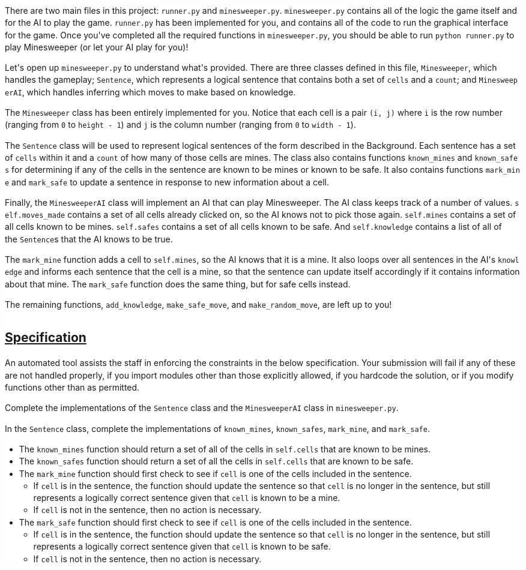 There are two main files in this project: `runner.py` and `minesweeper.py`. `minesweeper.py` contains all of the logic the game itself and for the AI to play the game. `runner.py` has been implemented for you, and contains all of the code to run the graphical interface for the game. Once you've completed all the required functions in `minesweeper.py`, you should be able to run `python runner.py` to play Minesweeper (or let your AI play for you)!

Let's open up `minesweeper.py` to understand what's provided. There are three classes defined in this file, `Minesweeper`, which handles the gameplay; `Sentence`, which represents a logical sentence that contains both a set of `cells` and a `count`; and `MinesweeperAI`, which handles inferring which moves to make based on knowledge.

The `Minesweeper` class has been entirely implemented for you. Notice that each cell is a pair `(i, j)` where `i` is the row number (ranging from `0` to `height - 1`) and `j` is the column number (ranging from `0` to `width - 1`).

The `Sentence` class will be used to represent logical sentences of the form described in the Background. Each sentence has a set of `cells` within it and a `count` of how many of those cells are mines. The class also contains functions `known_mines` and `known_safes` for determining if any of the cells in the sentence are known to be mines or known to be safe. It also contains functions `mark_mine` and `mark_safe` to update a sentence in response to new information about a cell.

Finally, the `MinesweeperAI` class will implement an AI that can play Minesweeper. The AI class keeps track of a number of values. `self.moves_made` contains a set of all cells already clicked on, so the AI knows not to pick those again. `self.mines` contains a set of all cells known to be mines. `self.safes` contains a set of all cells known to be safe. And `self.knowledge` contains a list of all of the `Sentence`s that the AI knows to be true.

The `mark_mine` function adds a cell to `self.mines`, so the AI knows that it is a mine. It also loops over all sentences in the AI's `knowledge` and informs each sentence that the cell is a mine, so that the sentence can update itself accordingly if it contains information about that mine. The `mark_safe` function does the same thing, but for safe cells instead.

The remaining functions, `add_knowledge`, `make_safe_move`, and `make_random_move`, are left up to you!

[Specification](https://cs50.harvard.edu/ai/2020/projects/1/minesweeper/#specification)
---------------------------------------------------------------------------------------

An automated tool assists the staff in enforcing the constraints in the below specification. Your submission will fail if any of these are not handled properly, if you import modules other than those explicitly allowed, if you hardcode the solution, or if you modify functions other than as permitted.

Complete the implementations of the `Sentence` class and the `MinesweeperAI` class in `minesweeper.py`.

In the `Sentence` class, complete the implementations of `known_mines`, `known_safes`, `mark_mine`, and `mark_safe`.

-   The `known_mines` function should return a set of all of the cells in `self.cells` that are known to be mines.
-   The `known_safes` function should return a set of all the cells in `self.cells` that are known to be safe.
-   The `mark_mine` function should first check to see if `cell` is one of the cells included in the sentence.
    -   If `cell` is in the sentence, the function should update the sentence so that `cell` is no longer in the sentence, but still represents a logically correct sentence given that `cell` is known to be a mine.
    -   If `cell` is not in the sentence, then no action is necessary.
-   The `mark_safe` function should first check to see if `cell` is one of the cells included in the sentence.
    -   If `cell` is in the sentence, the function should update the sentence so that `cell` is no longer in the sentence, but still represents a logically correct sentence given that `cell` is known to be safe.
    -   If `cell` is not in the sentence, then no action is necessary.

